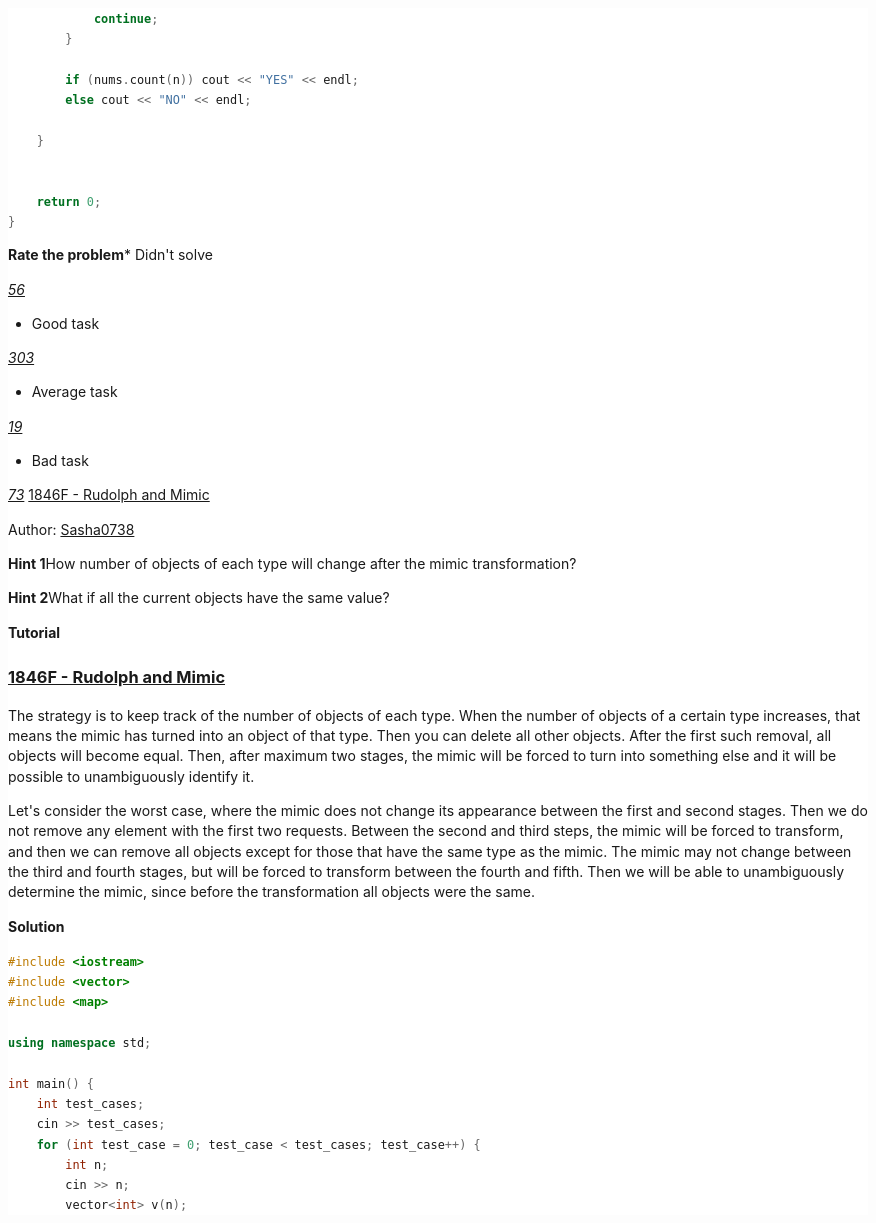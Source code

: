 ```cpp
            continue;
        }

        if (nums.count(n)) cout << "YES" << endl;
        else cout << "NO" << endl;

    }


    return 0;
}

```
 **Rate the problem*** Didn't solve 

 
[*56*](https://codeforces.com/data/like?action=like "I like this")
* Good task 

 
[*303*](https://codeforces.com/data/like?action=like "I like this")
* Average task 

 
[*19*](https://codeforces.com/data/like?action=like "I like this")
* Bad task 

 
[*73*](https://codeforces.com/data/like?action=like "I like this")
[1846F - Rudolph and Mimic](../problems/F._Rudolph_and_Mimic.md "Codeforces Round 883 (Div. 3)")

Author: [Sasha0738](https://codeforces.com/profile/Sasha0738 "Expert Sasha0738")

 **Hint 1**How number of objects of each type will change after the mimic transformation?

 **Hint 2**What if all the current objects have the same value?

 **Tutorial**
### [1846F - Rudolph and Mimic](../problems/F._Rudolph_and_Mimic.md "Codeforces Round 883 (Div. 3)")

The strategy is to keep track of the number of objects of each type. When the number of objects of a certain type increases, that means the mimic has turned into an object of that type. Then you can delete all other objects. After the first such removal, all objects will become equal. Then, after maximum two stages, the mimic will be forced to turn into something else and it will be possible to unambiguously identify it.

Let's consider the worst case, where the mimic does not change its appearance between the first and second stages. Then we do not remove any element with the first two requests. Between the second and third steps, the mimic will be forced to transform, and then we can remove all objects except for those that have the same type as the mimic. The mimic may not change between the third and fourth stages, but will be forced to transform between the fourth and fifth. Then we will be able to unambiguously determine the mimic, since before the transformation all objects were the same.

 **Solution**
```cpp
#include <iostream>
#include <vector>
#include <map>

using namespace std;

int main() {
	int test_cases;
	cin >> test_cases;
	for (int test_case = 0; test_case < test_cases; test_case++) {
		int n;
		cin >> n;
		vector<int> v(n);
```